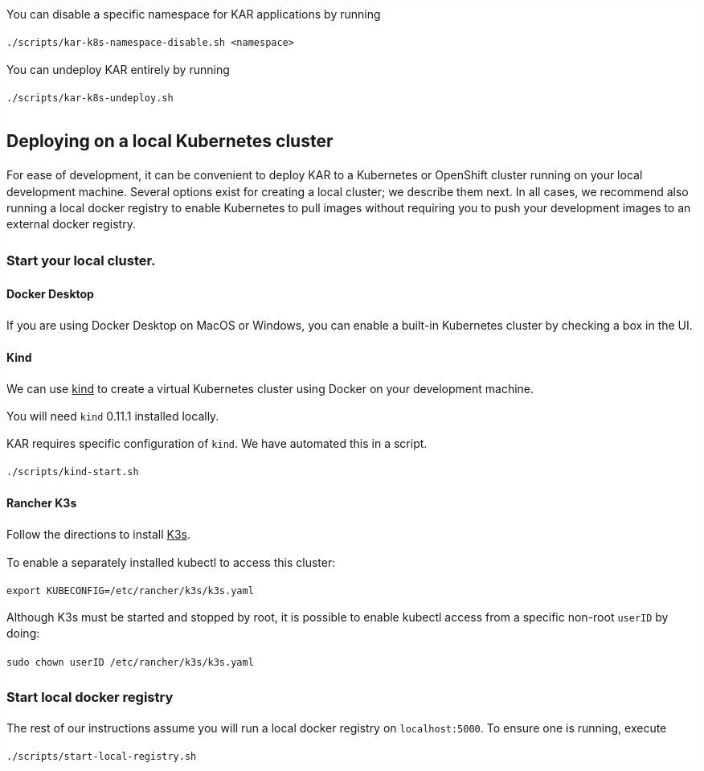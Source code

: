 You can disable a specific namespace for KAR applications by running
```shell
./scripts/kar-k8s-namespace-disable.sh <namespace>
```

You can undeploy KAR entirely by running
```shell
./scripts/kar-k8s-undeploy.sh
```

## Deploying on a local Kubernetes cluster

For ease of development, it can be convenient to deploy KAR to a
Kubernetes or OpenShift cluster running on your local development
machine.  Several options exist for creating a local cluster; we
describe them next. In all cases, we recommend also running a local
docker registry to enable Kubernetes to pull images without requiring
you to push your development images to an external docker registry.

### Start your local cluster.

#### Docker Desktop

If you are using Docker Desktop on MacOS or Windows, you
can enable a built-in Kubernetes cluster by checking a box in the UI.

#### Kind

We can use [kind](https://kind.sigs.k8s.io/) to create a
virtual Kubernetes cluster using Docker on your development machine.

You will need `kind` 0.11.1 installed locally.

KAR requires specific configuration of `kind`.  We have automated
this in a script.
```shell
./scripts/kind-start.sh
```
#### Rancher K3s

Follow the directions to install [K3s](https://rancher.com/docs/k3s/latest/en/quick-start/).

To enable a separately installed kubectl to access this cluster:
```shell
export KUBECONFIG=/etc/rancher/k3s/k3s.yaml
```

Although K3s must be started and stopped by root, it is possible to enable kubectl access from a specific non-root `userID` by doing:
```shell
sudo chown userID /etc/rancher/k3s/k3s.yaml
```

### Start local docker registry

The rest of our instructions assume you will run a local docker
registry on `localhost:5000`.  To ensure one is running, execute
```shell
./scripts/start-local-registry.sh
```
